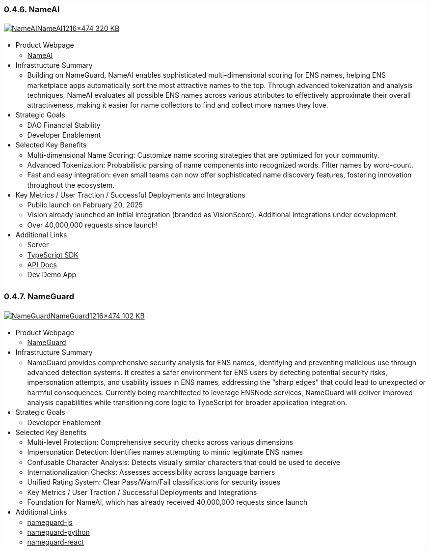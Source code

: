 ### 0.4.6. NameAI

[![NameAI](https://discuss.ens.domains/uploads/db9688/optimized/2X/4/4360eeb1c214fb2f891832136c22f6d59ae23635_2_690x268.png)NameAI1216×474 320 KB](https://discuss.ens.domains/uploads/db9688/original/2X/4/4360eeb1c214fb2f891832136c22f6d59ae23635.png "NameAI")

* Product Webpage
  + [NameAI](https://www.nameai.io/)
* Infrastructure Summary
  + Building on NameGuard, NameAI enables sophisticated multi-dimensional scoring for ENS names, helping ENS marketplace apps automatically sort the most attractive names to the top. Through advanced tokenization and analysis techniques, NameAI evaluates all possible ENS names across various attributes to effectively approximate their overall attractiveness, making it easier for name collectors to find and collect more names they love.
* Strategic Goals
  + DAO Financial Stability
  + Developer Enablement
* Selected Key Benefits
  + Multi-dimensional Name Scoring: Customize name scoring strategies that are optimized for your community.
  + Advanced Tokenization: Probabilistic parsing of name components into recognized words. Filter names by word-count.
  + Fast and easy integration: even small teams can now offer sophisticated name discovery features, fostering innovation throughout the ecosystem.
* Key Metrics / User Traction / Successful Deployments and Integrations
  + Public launch on February 20, 2025
  + [Vision already launched an initial integration](https://docs.vision.io/profile-features/vision-score-beta) (branded as VisionScore). Additional integrations under development.
  + Over 40,000,000 requests since launch!
* Additional Links
  + [Server](https://github.com/namehash/namekit/tree/main/apps/api.nameai.io)
  + [TypeScript SDK](https://github.com/namehash/namekit/tree/main/packages/nameai-sdk)
  + [API Docs](https://api.nameai.io/docs)
  + [Dev Demo App](https://github.com/namehash/namekit/tree/main/apps/nameai.io)

### 0.4.7. NameGuard

[![NameGuard](https://discuss.ens.domains/uploads/db9688/optimized/2X/2/234be9313229ca594abd230e9ed98fa8cb1c2966_2_690x268.png)NameGuard1216×474 102 KB](https://discuss.ens.domains/uploads/db9688/original/2X/2/234be9313229ca594abd230e9ed98fa8cb1c2966.png "NameGuard")

* Product Webpage
  + [NameGuard](https://www.nameguard.io/)
* Infrastructure Summary
  + NameGuard provides comprehensive security analysis for ENS names, identifying and preventing malicious use through advanced detection systems. It creates a safer environment for ENS users by detecting potential security risks, impersonation attempts, and usability issues in ENS names, addressing the “sharp edges” that could lead to unexpected or harmful consequences. Currently being rearchitected to leverage ENSNode services, NameGuard will deliver improved analysis capabilities while transitioning core logic to TypeScript for broader application integration.
* Strategic Goals
  + Developer Enablement
* Selected Key Benefits
  + Multi-level Protection: Comprehensive security checks across various dimensions
  + Impersonation Detection: Identifies names attempting to mimic legitimate ENS names
  + Confusable Character Analysis: Detects visually similar characters that could be used to deceive
  + Internationalization Checks: Assesses accessibility across language barriers
  + Unified Rating System: Clear Pass/Warn/Fail classifications for security issues
  + Key Metrics / User Traction / Successful Deployments and Integrations
  + Foundation for NameAI, which has already received 40,000,000 requests since launch
* Additional Links
  + [nameguard-js](https://github.com/namehash/namekit/tree/main/packages/nameguard-js)
  + [nameguard-python](https://github.com/namehash/namekit/tree/main/packages/nameguard-python)
  + [nameguard-react](https://github.com/namehash/namekit/tree/main/packages/nameguard-react)
